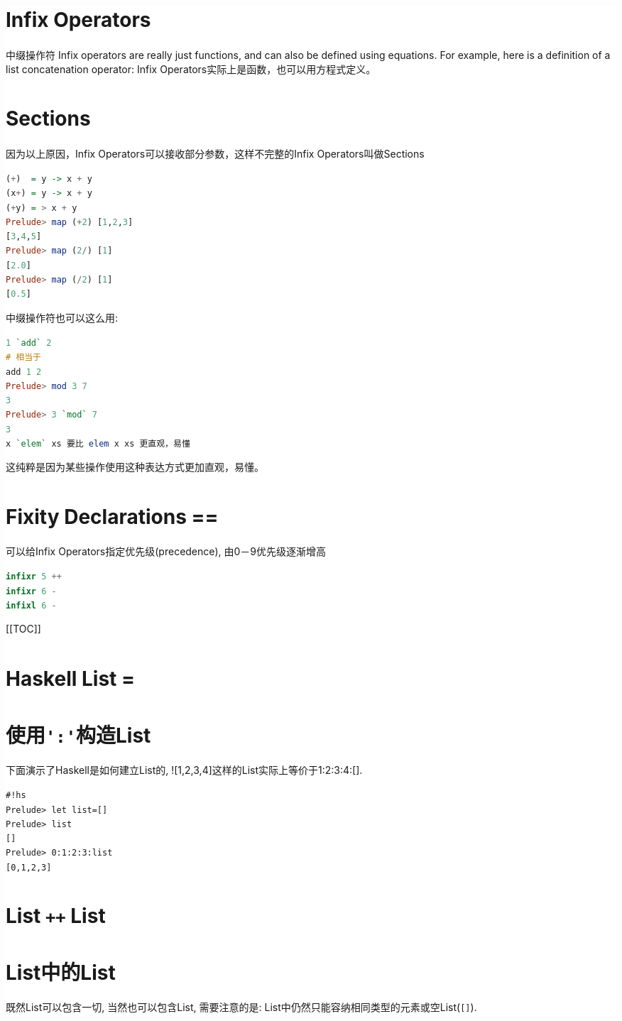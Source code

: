 # Infix Operators
中缀操作符
Infix operators are really just functions, 
and can also be defined using equations. 
For example, here is a definition of a list concatenation operator:
Infix Operators实际上是函数，也可以用方程式定义。
# Sections
因为以上原因，Infix Operators可以接收部分参数，这样不完整的Infix Operators叫做Sections
```hs
(+)  =  y -> x + y
(x+) = y -> x + y
(+y) =  > x + y
Prelude> map (+2) [1,2,3]
[3,4,5]
Prelude> map (2/) [1]
[2.0]
Prelude> map (/2) [1]
[0.5]
```
中缀操作符也可以这么用:
```hs
1 `add` 2
# 相当于
add 1 2
Prelude> mod 3 7
3
Prelude> 3 `mod` 7
3
x `elem` xs 要比 elem x xs 更直观，易懂
```
这纯粹是因为某些操作使用这种表达方式更加直观，易懂。
# Fixity Declarations ==
可以给Infix Operators指定优先级(precedence), 由0－9优先级逐渐增高
```hs
infixr 5 ++
infixr 6 -
infixl 6 -
```
[[TOC]]
# Haskell List =
# 使用`':'`构造List
下面演示了Haskell是如何建立List的, ![1,2,3,4]这样的List实际上等价于1:2:3:4:[].
```
#!hs
Prelude> let list=[]
Prelude> list
[]
Prelude> 0:1:2:3:list
[0,1,2,3]
```
# List `++` List
# List中的List
既然List可以包含一切, 当然也可以包含List, 需要注意的是: List中仍然只能容纳相同类型的元素或空List(`[]`).
```
```